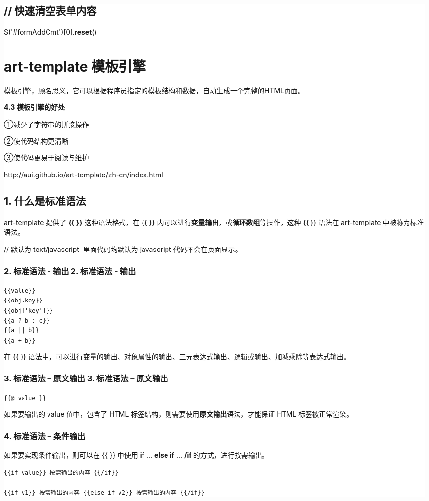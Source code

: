 ## // 快速清空表单内容

   $('#formAddCmt')[0].**reset**()

# **art-template** **模板引擎**

模板引擎，顾名思义，它可以根据程序员指定的模板结构和数据，自动生成一个完整的HTML页面。

**4.3** **模板引擎的好处**

①减少了字符串的拼接操作

②使代码结构更清晰

③使代码更易于阅读与维护

http://aui.github.io/art-template/zh-cn/index.html

## **1.** **什么是标准语法**

art-template 提供了 **{{ }}** 这种语法格式，在 {{ }} 内可以进行**变量输出**，或**循环数组**等操作，这种 {{ }} 语法在 art-template 中被称为标准语法。



<script type="text/html"></script> // 默认为 text/javascript  里面代码均默认为 javascript 代码不会在页面显示。

### **2.** **标准语法** **-** **输出** **2.** **标准语法** **-** **输出**

```
{{value}}
{{obj.key}}
{{obj['key']}}
{{a ? b : c}}
{{a || b}}
{{a + b}}
```

在 {{ }} 语法中，可以进行变量的输出、对象属性的输出、三元表达式输出、逻辑或输出、加减乘除等表达式输出。

### **3.** **标准语法** **–** **原文输出** **3.** **标准语法** **–** **原文输出**

```
{{@ value }}

```

如果要输出的 value 值中，包含了 HTML 标签结构，则需要使用**原文输出**语法，才能保证 HTML 标签被正常渲染。

### **4.** **标准语法** **–** **条件输出**

如果要实现条件输出，则可以在 {{ }} 中使用 **if** … **else if** … **/if** 的方式，进行按需输出。

```
{{if value}} 按需输出的内容 {{/if}}

{{if v1}} 按需输出的内容 {{else if v2}} 按需输出的内容 {{/if}}

```
